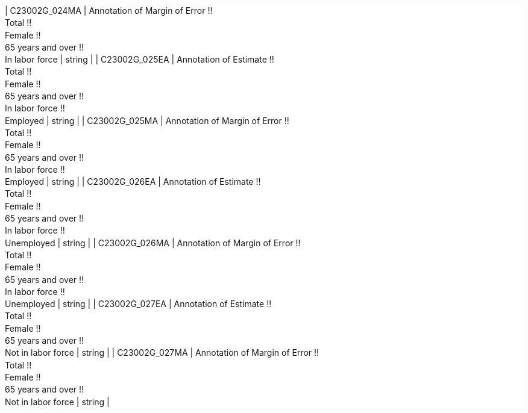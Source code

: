 | C23002G_024MA | Annotation of Margin of Error !!<br>Total !!<br>Female !!<br>65 years and over !!<br>In labor force | string |
| C23002G_025EA | Annotation of Estimate !!<br>Total !!<br>Female !!<br>65 years and over !!<br>In labor force !!<br>Employed | string |
| C23002G_025MA | Annotation of Margin of Error !!<br>Total !!<br>Female !!<br>65 years and over !!<br>In labor force !!<br>Employed | string |
| C23002G_026EA | Annotation of Estimate !!<br>Total !!<br>Female !!<br>65 years and over !!<br>In labor force !!<br>Unemployed | string |
| C23002G_026MA | Annotation of Margin of Error !!<br>Total !!<br>Female !!<br>65 years and over !!<br>In labor force !!<br>Unemployed | string |
| C23002G_027EA | Annotation of Estimate !!<br>Total !!<br>Female !!<br>65 years and over !!<br>Not in labor force | string |
| C23002G_027MA | Annotation of Margin of Error !!<br>Total !!<br>Female !!<br>65 years and over !!<br>Not in labor force | string |

